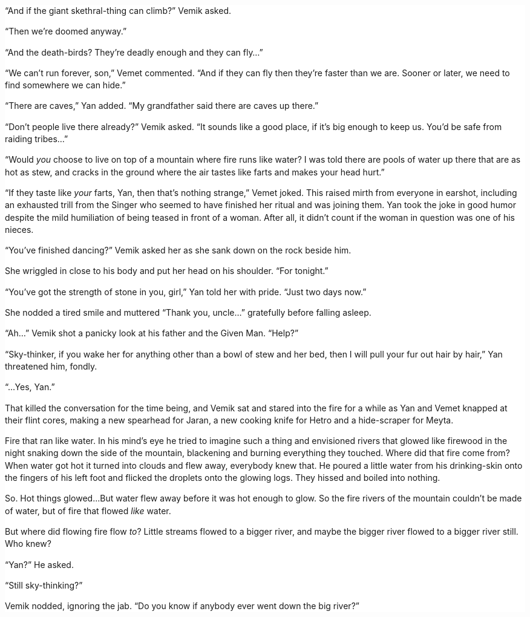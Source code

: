 “And if the giant skethral-thing can climb?” Vemik asked.

“Then we’re doomed anyway.”

“And the death-birds? They’re deadly enough and they can fly…”

“We can’t run forever, son,” Vemet commented. “And if they can fly then they’re faster than we are. Sooner or later, we need to find somewhere we can hide.”

“There are caves,” Yan added. “My grandfather said there are caves up there.”

“Don’t people live there already?” Vemik asked. “It sounds like a good place, if it’s big enough to keep us. You’d be safe from raiding tribes…”

“Would *you* choose to live on top of a mountain where fire runs like water? I was told there are pools of water up there that are as hot as stew, and cracks in the ground where the air tastes like farts and makes your head hurt.”

“If they taste like *your* farts, Yan, then that’s nothing strange,” Vemet joked. This raised mirth from everyone in earshot, including an exhausted trill from the Singer who seemed to have finished her ritual and was joining them. Yan took the joke in good humor despite the mild humiliation of being teased in front of a woman. After all, it didn’t count if the woman in question was one of his nieces.

“You’ve finished dancing?” Vemik asked her as she sank down on the rock beside him.

She wriggled in close to his body and put her head on his shoulder. “For tonight.”

“You’ve got the strength of stone in you, girl,” Yan told her with pride. “Just two days now.”

She nodded a tired smile and muttered “Thank you, uncle…” gratefully before falling asleep.

“Ah…” Vemik shot a panicky look at his father and the Given Man. “Help?”

“Sky-thinker, if you wake her for anything other than a bowl of stew and her bed, then I will pull your fur out hair by hair,” Yan threatened him, fondly.

“...Yes, Yan.”

That killed the conversation for the time being, and Vemik sat and stared into the fire for a while as Yan and Vemet knapped at their flint cores, making a new spearhead for Jaran, a new cooking knife for Hetro and a hide-scraper for Meyta.

Fire that ran like water. In his mind’s eye he tried to imagine such a thing and envisioned rivers that glowed like firewood in the night snaking down the side of the mountain, blackening and burning everything they touched. Where did that fire come from? When water got hot it turned into clouds and flew away, everybody knew that. He poured a little water from his drinking-skin onto the fingers of his left foot and flicked the droplets onto the glowing logs. They hissed and boiled into nothing.

So. Hot things glowed...But water flew away before it was hot enough to glow. So the fire rivers of the mountain couldn’t be made of water, but of fire that flowed *like* water.

But where did flowing fire flow *to*? Little streams flowed to a bigger river, and maybe the bigger river flowed to a bigger river still. Who knew?

“Yan?” He asked.

“Still sky-thinking?”

Vemik nodded, ignoring the jab. “Do you know if anybody ever went down the big river?”
